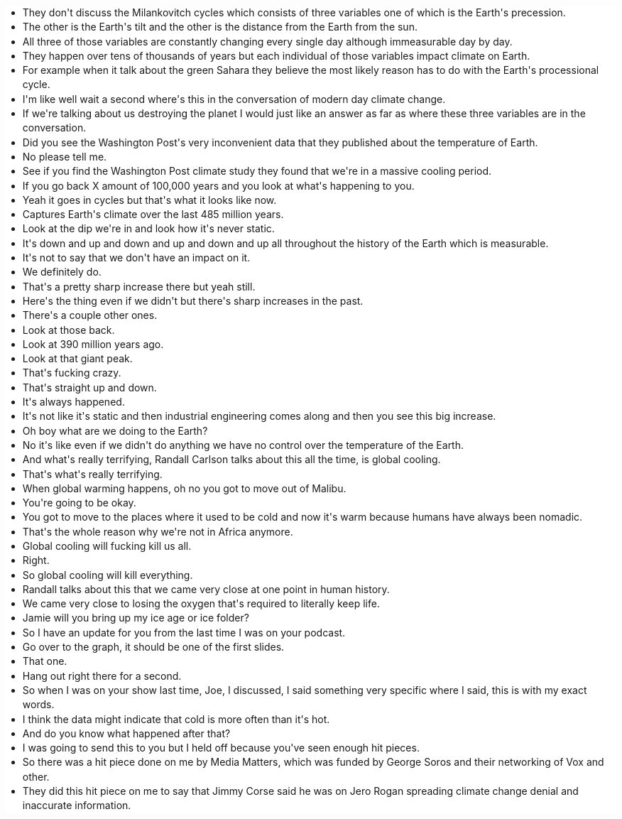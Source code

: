 *  They don't discuss the Milankovitch cycles which consists of three variables one of which is the Earth's precession.
*  The other is the Earth's tilt and the other is the distance from the Earth from the sun.
*  All three of those variables are constantly changing every single day although immeasurable day by day.
*  They happen over tens of thousands of years but each individual of those variables impact climate on Earth.
*  For example when it talk about the green Sahara they believe the most likely reason has to do with the Earth's processional cycle.
*  I'm like well wait a second where's this in the conversation of modern day climate change.
*  If we're talking about us destroying the planet I would just like an answer as far as where these three variables are in the conversation.
*  Did you see the Washington Post's very inconvenient data that they published about the temperature of Earth.
*  No please tell me.
*  See if you find the Washington Post climate study they found that we're in a massive cooling period.
*  If you go back X amount of 100,000 years and you look at what's happening to you.
*  Yeah it goes in cycles but that's what it looks like now.
*  Captures Earth's climate over the last 485 million years.
*  Look at the dip we're in and look how it's never static.
*  It's down and up and down and up and down and up all throughout the history of the Earth which is measurable.
*  It's not to say that we don't have an impact on it.
*  We definitely do.
*  That's a pretty sharp increase there but yeah still.
*  Here's the thing even if we didn't but there's sharp increases in the past.
*  There's a couple other ones.
*  Look at those back.
*  Look at 390 million years ago.
*  Look at that giant peak.
*  That's fucking crazy.
*  That's straight up and down.
*  It's always happened.
*  It's not like it's static and then industrial engineering comes along and then you see this big increase.
*  Oh boy what are we doing to the Earth?
*  No it's like even if we didn't do anything we have no control over the temperature of the Earth.
*  And what's really terrifying, Randall Carlson talks about this all the time, is global cooling.
*  That's what's really terrifying.
*  When global warming happens, oh no you got to move out of Malibu.
*  You're going to be okay.
*  You got to move to the places where it used to be cold and now it's warm because humans have always been nomadic.
*  That's the whole reason why we're not in Africa anymore.
*  Global cooling will fucking kill us all.
*  Right.
*  So global cooling will kill everything.
*  Randall talks about this that we came very close at one point in human history.
*  We came very close to losing the oxygen that's required to literally keep life.
*  Jamie will you bring up my ice age or ice folder?
*  So I have an update for you from the last time I was on your podcast.
*  Go over to the graph, it should be one of the first slides.
*  That one.
*  Hang out right there for a second.
*  So when I was on your show last time, Joe, I discussed, I said something very specific where I said, this is with my exact words.
*  I think the data might indicate that cold is more often than it's hot.
*  And do you know what happened after that?
*  I was going to send this to you but I held off because you've seen enough hit pieces.
*  So there was a hit piece done on me by Media Matters, which was funded by George Soros and their networking of Vox and other.
*  They did this hit piece on me to say that Jimmy Corse said he was on Jero Rogan spreading climate change denial and inaccurate information.